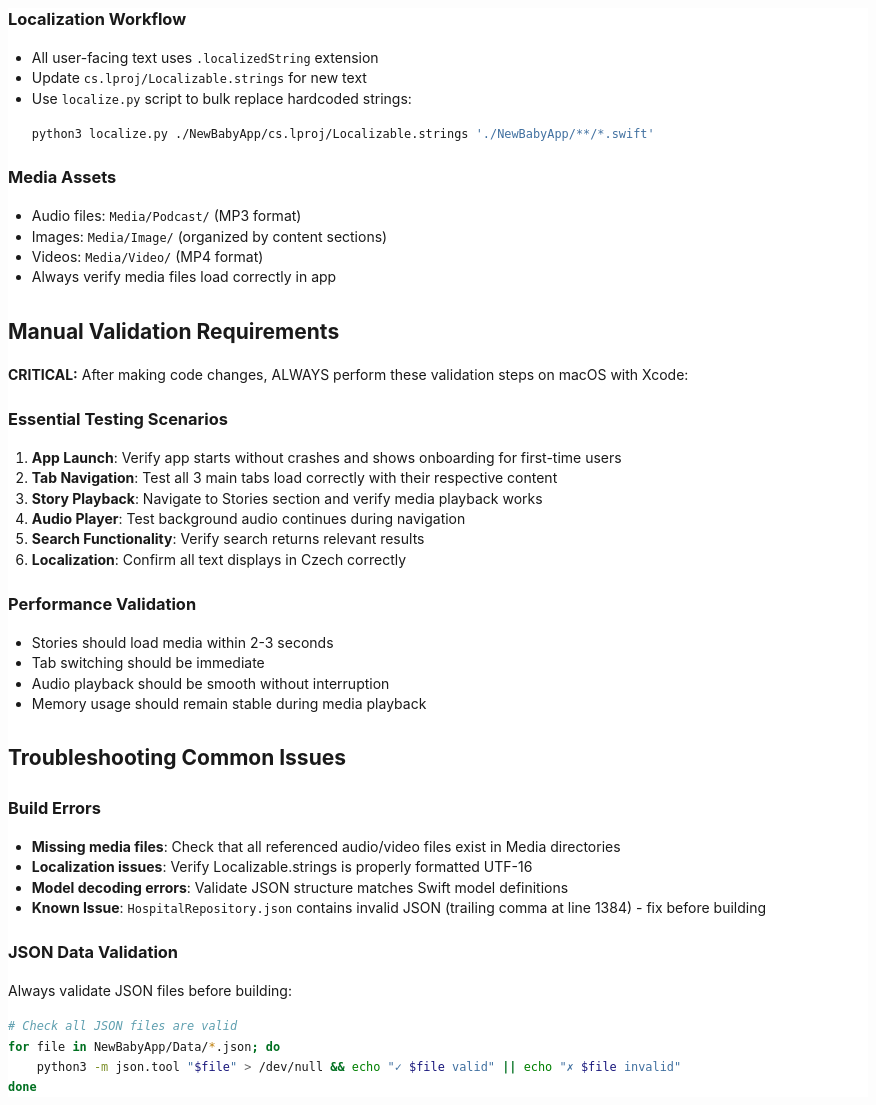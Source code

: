 ### Localization Workflow
- All user-facing text uses `.localizedString` extension
- Update `cs.lproj/Localizable.strings` for new text
- Use `localize.py` script to bulk replace hardcoded strings:
  ```bash
  python3 localize.py ./NewBabyApp/cs.lproj/Localizable.strings './NewBabyApp/**/*.swift'
  ```

### Media Assets
- Audio files: `Media/Podcast/` (MP3 format)  
- Images: `Media/Image/` (organized by content sections)
- Videos: `Media/Video/` (MP4 format)
- Always verify media files load correctly in app

## Manual Validation Requirements

**CRITICAL:** After making code changes, ALWAYS perform these validation steps on macOS with Xcode:

### Essential Testing Scenarios
1. **App Launch**: Verify app starts without crashes and shows onboarding for first-time users
2. **Tab Navigation**: Test all 3 main tabs load correctly with their respective content
3. **Story Playback**: Navigate to Stories section and verify media playback works
4. **Audio Player**: Test background audio continues during navigation
5. **Search Functionality**: Verify search returns relevant results
6. **Localization**: Confirm all text displays in Czech correctly

### Performance Validation  
- Stories should load media within 2-3 seconds
- Tab switching should be immediate
- Audio playback should be smooth without interruption
- Memory usage should remain stable during media playback

## Troubleshooting Common Issues

### Build Errors
- **Missing media files**: Check that all referenced audio/video files exist in Media directories
- **Localization issues**: Verify Localizable.strings is properly formatted UTF-16 
- **Model decoding errors**: Validate JSON structure matches Swift model definitions
- **Known Issue**: `HospitalRepository.json` contains invalid JSON (trailing comma at line 1384) - fix before building

### JSON Data Validation
Always validate JSON files before building:
```bash
# Check all JSON files are valid
for file in NewBabyApp/Data/*.json; do
    python3 -m json.tool "$file" > /dev/null && echo "✓ $file valid" || echo "✗ $file invalid"
done
```
